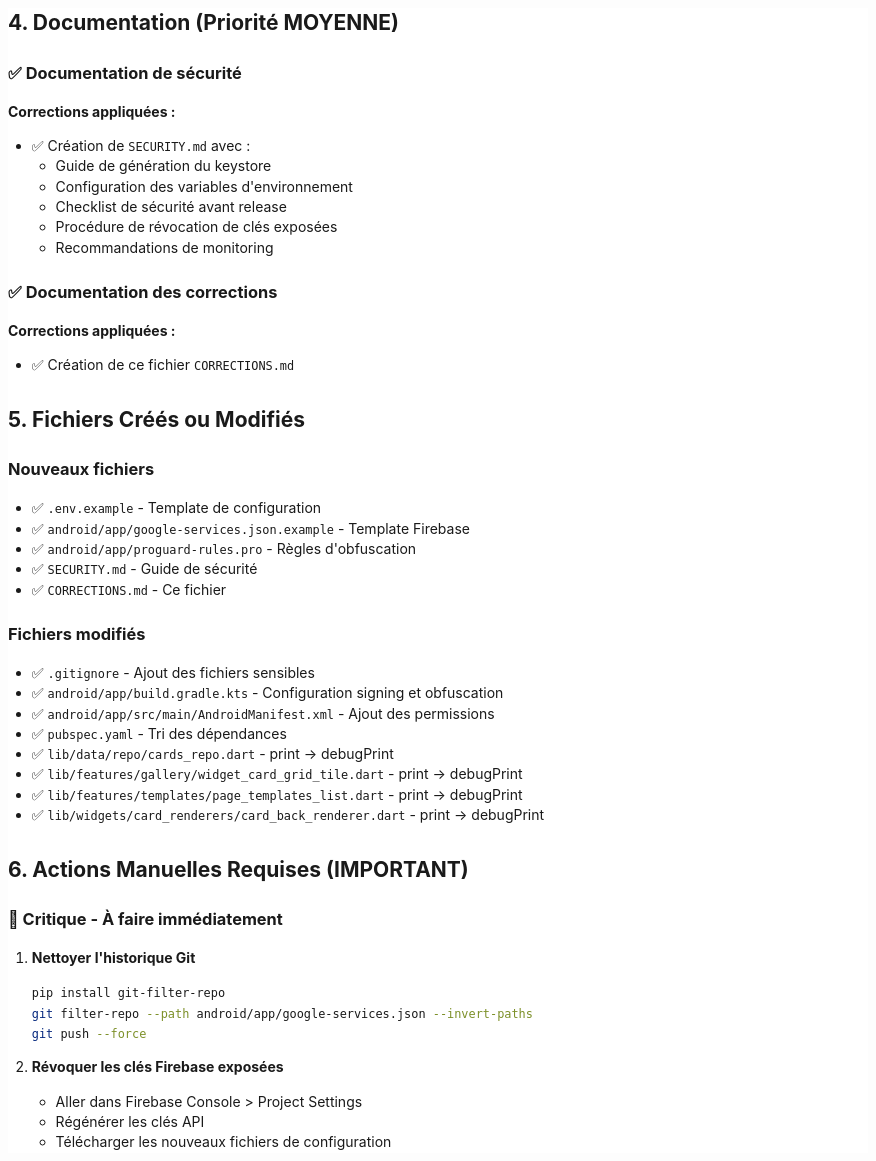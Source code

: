 ## 4. Documentation (Priorité MOYENNE)

### ✅ Documentation de sécurité

**Corrections appliquées :**
- ✅ Création de `SECURITY.md` avec :
  - Guide de génération du keystore
  - Configuration des variables d'environnement
  - Checklist de sécurité avant release
  - Procédure de révocation de clés exposées
  - Recommandations de monitoring

### ✅ Documentation des corrections

**Corrections appliquées :**
- ✅ Création de ce fichier `CORRECTIONS.md`

## 5. Fichiers Créés ou Modifiés

### Nouveaux fichiers
- ✅ `.env.example` - Template de configuration
- ✅ `android/app/google-services.json.example` - Template Firebase
- ✅ `android/app/proguard-rules.pro` - Règles d'obfuscation
- ✅ `SECURITY.md` - Guide de sécurité
- ✅ `CORRECTIONS.md` - Ce fichier

### Fichiers modifiés
- ✅ `.gitignore` - Ajout des fichiers sensibles
- ✅ `android/app/build.gradle.kts` - Configuration signing et obfuscation
- ✅ `android/app/src/main/AndroidManifest.xml` - Ajout des permissions
- ✅ `pubspec.yaml` - Tri des dépendances
- ✅ `lib/data/repo/cards_repo.dart` - print → debugPrint
- ✅ `lib/features/gallery/widget_card_grid_tile.dart` - print → debugPrint
- ✅ `lib/features/templates/page_templates_list.dart` - print → debugPrint
- ✅ `lib/widgets/card_renderers/card_back_renderer.dart` - print → debugPrint

## 6. Actions Manuelles Requises (IMPORTANT)

### 🔴 Critique - À faire immédiatement

1. **Nettoyer l'historique Git**
   ```bash
   pip install git-filter-repo
   git filter-repo --path android/app/google-services.json --invert-paths
   git push --force
   ```

2. **Révoquer les clés Firebase exposées**
   - Aller dans Firebase Console > Project Settings
   - Régénérer les clés API
   - Télécharger les nouveaux fichiers de configuration
